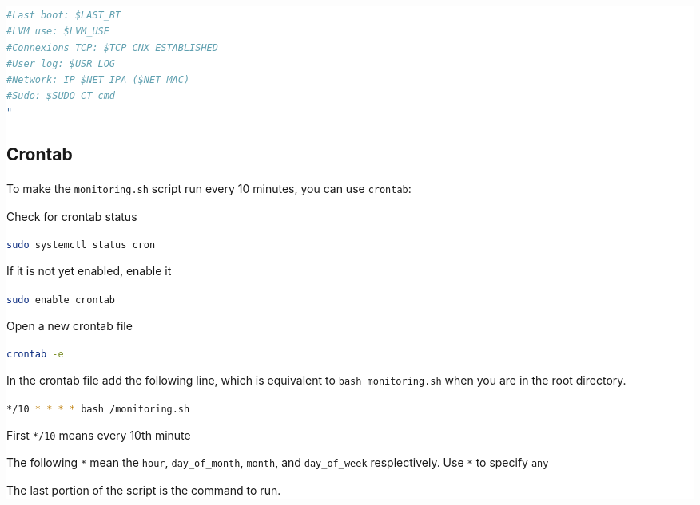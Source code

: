 ```sh
#Last boot: $LAST_BT
#LVM use: $LVM_USE
#Connexions TCP: $TCP_CNX ESTABLISHED
#User log: $USR_LOG
#Network: IP $NET_IPA ($NET_MAC)
#Sudo: $SUDO_CT cmd
"
```

## Crontab

To make the ```monitoring.sh``` script run every 10 minutes, you can use ```crontab```:

Check for crontab status

```sh
sudo systemctl status cron
```

If it is not yet enabled, enable it

```sh
sudo enable crontab
```

Open a new crontab file

```sh
crontab -e
```

In the crontab file add the following line, which is equivalent to ```bash monitoring.sh``` when you are in the root directory.

```sh
*/10 * * * * bash /monitoring.sh
```

First ```*/10``` means every 10th minute

The following ```*``` mean the ```hour```, ```day_of_month```, ```month```, and ```day_of_week``` resplectively. Use ```*``` to specify ```any```

The last portion of the script is the command to run.
